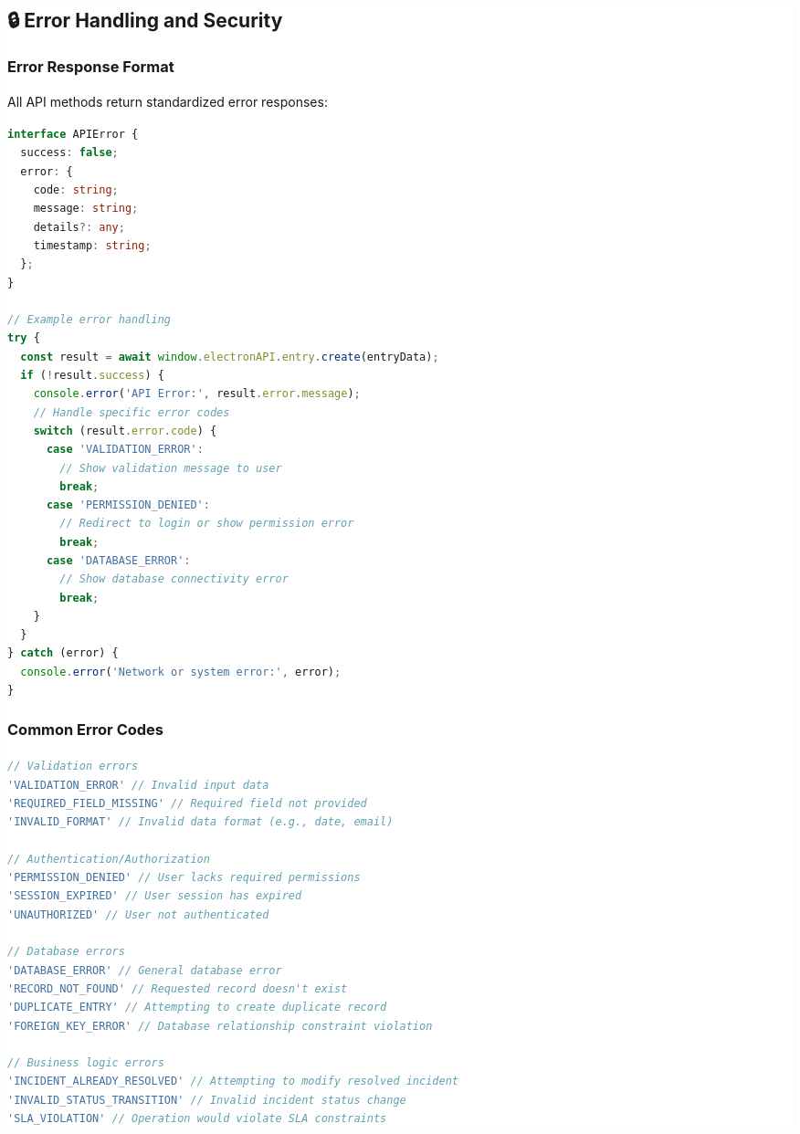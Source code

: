 
## 🔒 Error Handling and Security

### Error Response Format
All API methods return standardized error responses:

```typescript
interface APIError {
  success: false;
  error: {
    code: string;
    message: string;
    details?: any;
    timestamp: string;
  };
}

// Example error handling
try {
  const result = await window.electronAPI.entry.create(entryData);
  if (!result.success) {
    console.error('API Error:', result.error.message);
    // Handle specific error codes
    switch (result.error.code) {
      case 'VALIDATION_ERROR':
        // Show validation message to user
        break;
      case 'PERMISSION_DENIED':
        // Redirect to login or show permission error
        break;
      case 'DATABASE_ERROR':
        // Show database connectivity error
        break;
    }
  }
} catch (error) {
  console.error('Network or system error:', error);
}
```

### Common Error Codes
```typescript
// Validation errors
'VALIDATION_ERROR' // Invalid input data
'REQUIRED_FIELD_MISSING' // Required field not provided
'INVALID_FORMAT' // Invalid data format (e.g., date, email)

// Authentication/Authorization
'PERMISSION_DENIED' // User lacks required permissions
'SESSION_EXPIRED' // User session has expired
'UNAUTHORIZED' // User not authenticated

// Database errors
'DATABASE_ERROR' // General database error
'RECORD_NOT_FOUND' // Requested record doesn't exist
'DUPLICATE_ENTRY' // Attempting to create duplicate record
'FOREIGN_KEY_ERROR' // Database relationship constraint violation

// Business logic errors
'INCIDENT_ALREADY_RESOLVED' // Attempting to modify resolved incident
'INVALID_STATUS_TRANSITION' // Invalid incident status change
'SLA_VIOLATION' // Operation would violate SLA constraints

```